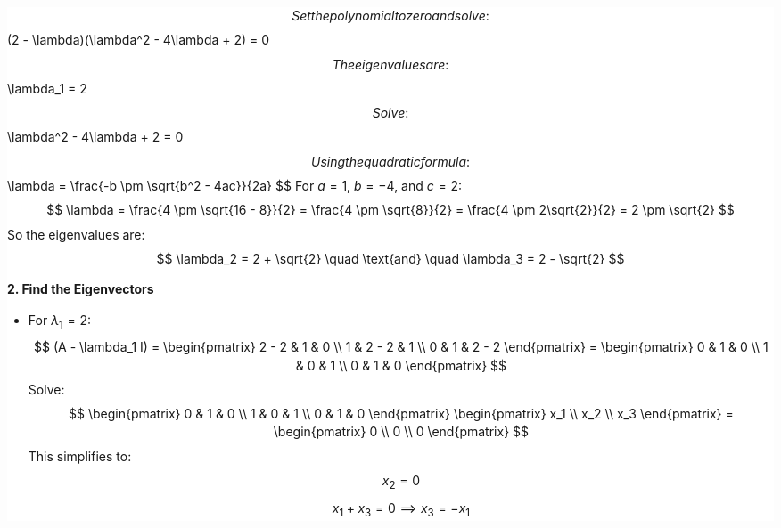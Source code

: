    $$
   Set the polynomial to zero and solve:
   $$
   (2 - \lambda)(\lambda^2 - 4\lambda + 2) = 0
   $$
   The eigenvalues are:
   $$
   \lambda_1 = 2
   $$
   Solve:
   $$
   \lambda^2 - 4\lambda + 2 = 0
   $$
   Using the quadratic formula:
   $$
   \lambda = \frac{-b \pm \sqrt{b^2 - 4ac}}{2a}
   $$
   For $a = 1$, $b = -4$, and $c = 2$:
   $$
   \lambda = \frac{4 \pm \sqrt{16 - 8}}{2} = \frac{4 \pm \sqrt{8}}{2} = \frac{4 \pm 2\sqrt{2}}{2} = 2 \pm \sqrt{2}
   $$
   So the eigenvalues are:
   $$
   \lambda_2 = 2 + \sqrt{2} \quad \text{and} \quad \lambda_3 = 2 - \sqrt{2}
   $$

**2. Find the Eigenvectors**

- For $\lambda_1 = 2$:
  $$
  (A - \lambda_1 I) = \begin{pmatrix}
  2 - 2 & 1 & 0 \\
  1 & 2 - 2 & 1 \\
  0 & 1 & 2 - 2
  \end{pmatrix} = \begin{pmatrix}
  0 & 1 & 0 \\
  1 & 0 & 1 \\
  0 & 1 & 0
  \end{pmatrix}
  $$
  Solve:
  $$
  \begin{pmatrix}
  0 & 1 & 0 \\
  1 & 0 & 1 \\
  0 & 1 & 0
  \end{pmatrix} \begin{pmatrix}
  x_1 \\
  x_2 \\
  x_3
  \end{pmatrix} = \begin{pmatrix}
  0 \\
  0 \\
  0
  \end{pmatrix}
  $$
  This simplifies to:
  $$
  x_2 = 0
  $$
  $$
  x_1 + x_3 = 0 \implies x_3 = -x_1
  $$
